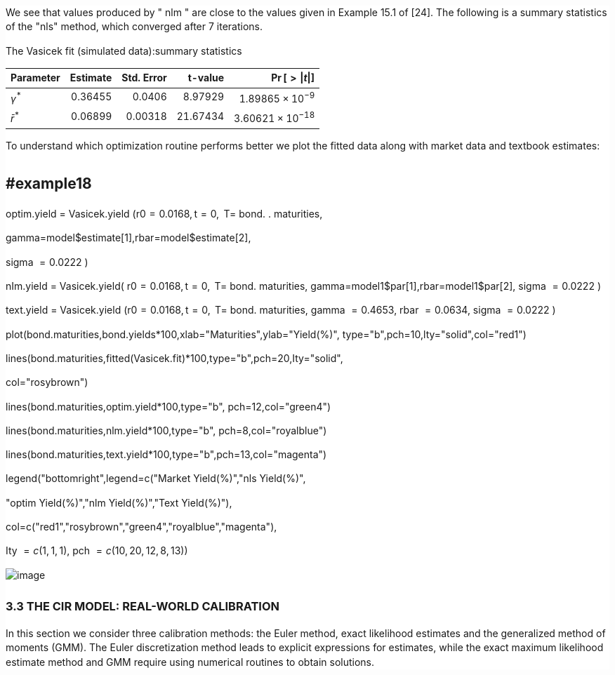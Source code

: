 We see that values produced by " $\mathrm{nlm}$ " are close to the values given in Example 15.1 of [24]. The following is a summary statistics of the "nls" method, which converged after 7 iterations.

The Vasicek fit (simulated data):summary statistics

| Parameter | Estimate | Std. Error | t-value | $\operatorname{Pr}[>\|t\|]$ |
| :--- | ---: | ---: | ---: | ---: |
| $\gamma^{*}$ | 0.36455 | 0.0406 | 8.97929 | $1.89865 \times 10^{-9}$ |
| $\bar{r}^{*}$ | 0.06899 | 0.00318 | 21.67434 | $3.60621 \times 10^{-18}$ |

To understand which optimization routine performs better we plot the fitted data along with market data and textbook estimates:

## \#example18

optim.yield $=$ Vasicek.yield $(\mathrm{r} 0=0.0168, \mathrm{t}=0, \mathrm{~T}=$ bond. . maturities,

gamma=model\$estimate[1],rbar=model\$estimate[2],

sigma $=0.0222$ )

nIm.yield $=$ Vasicek.yield( $\mathrm{r} 0=0.0168, \mathrm{t}=0, \mathrm{~T}=$ bond. maturities, gamma=model1\$par[1],rbar=model1\$par[2], sigma $=0.0222$ )

text.yield $=$ Vasicek.yield $(\mathrm{r} 0=0.0168, \mathrm{t}=0, \mathrm{~T}=$ bond. maturities, gamma $=0.4653$, rbar $=0.0634$, sigma $=0.0222$ )

plot(bond.maturities,bond.yields*100,xlab="Maturities",ylab="Yield(\%)", type="b",pch=10,lty="solid",col="red1")

lines(bond.maturities,fitted(Vasicek.fit)*100,type="b",pch=20,Ity="solid",

col="rosybrown")

lines(bond.maturities,optim.yield*100,type="b", pch=12,col="green4")

lines(bond.maturities,nlm.yield*100,type="b", pch=8,col="royalblue")

lines(bond.maturities,text.yield*100,type="b",pch=13,col="magenta")

legend("bottomright",legend=c("Market Yield(\%)","nls Yield(\%)",

"optim Yield(\%)","nlm Yield(\%)","Text Yield(\%)"),

col=c("red1","rosybrown","green4","royalblue","magenta"),

Ity $=c(1,1,1)$, pch $=c(10,20,12,8,13))$

<img src="https://cdn.mathpix.com/cropped/2024_04_15_1550fc49de49f4302507g-32.jpg?height=1128&width=1244&top_left_y=1282&top_left_x=430" alt="image" style="width:100%;height:auto;">

### 3.3 THE CIR MODEL: REAL-WORLD CALIBRATION

In this section we consider three calibration methods: the Euler method, exact likelihood estimates and the generalized method of moments (GMM). The Euler discretization method leads to explicit expressions for estimates, while the exact maximum likelihood estimate method and GMM require using numerical routines to obtain solutions.

